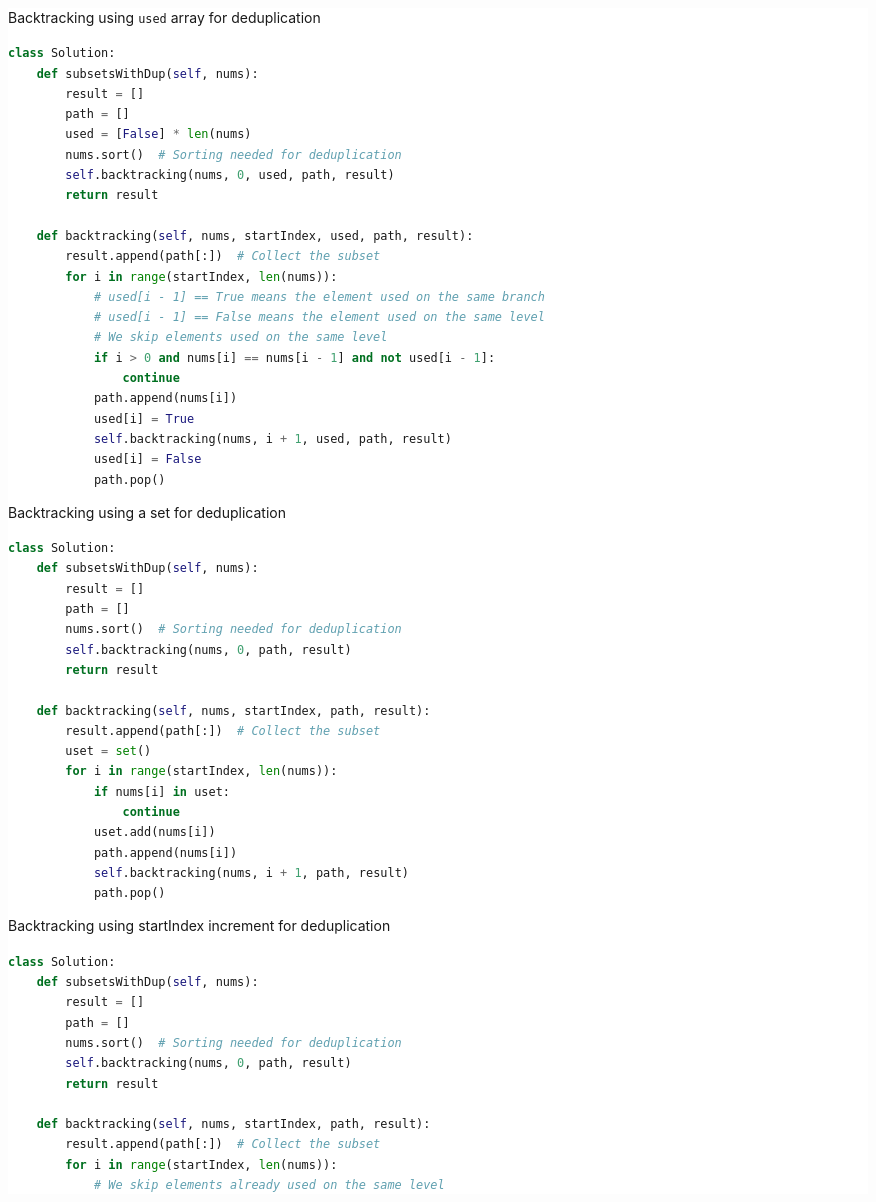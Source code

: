 Backtracking using `used` array for deduplication
```python
class Solution:
    def subsetsWithDup(self, nums):
        result = []
        path = []
        used = [False] * len(nums)
        nums.sort()  # Sorting needed for deduplication
        self.backtracking(nums, 0, used, path, result)
        return result

    def backtracking(self, nums, startIndex, used, path, result):
        result.append(path[:])  # Collect the subset
        for i in range(startIndex, len(nums)):
            # used[i - 1] == True means the element used on the same branch
            # used[i - 1] == False means the element used on the same level
            # We skip elements used on the same level
            if i > 0 and nums[i] == nums[i - 1] and not used[i - 1]:
                continue
            path.append(nums[i])
            used[i] = True
            self.backtracking(nums, i + 1, used, path, result)
            used[i] = False
            path.pop()

```

Backtracking using a set for deduplication

```python
class Solution:
    def subsetsWithDup(self, nums):
        result = []
        path = []
        nums.sort()  # Sorting needed for deduplication
        self.backtracking(nums, 0, path, result)
        return result

    def backtracking(self, nums, startIndex, path, result):
        result.append(path[:])  # Collect the subset
        uset = set()
        for i in range(startIndex, len(nums)):
            if nums[i] in uset:
                continue
            uset.add(nums[i])
            path.append(nums[i])
            self.backtracking(nums, i + 1, path, result)
            path.pop()

```

Backtracking using startIndex increment for deduplication

```python
class Solution:
    def subsetsWithDup(self, nums):
        result = []
        path = []
        nums.sort()  # Sorting needed for deduplication
        self.backtracking(nums, 0, path, result)
        return result

    def backtracking(self, nums, startIndex, path, result):
        result.append(path[:])  # Collect the subset
        for i in range(startIndex, len(nums)):
            # We skip elements already used on the same level
```